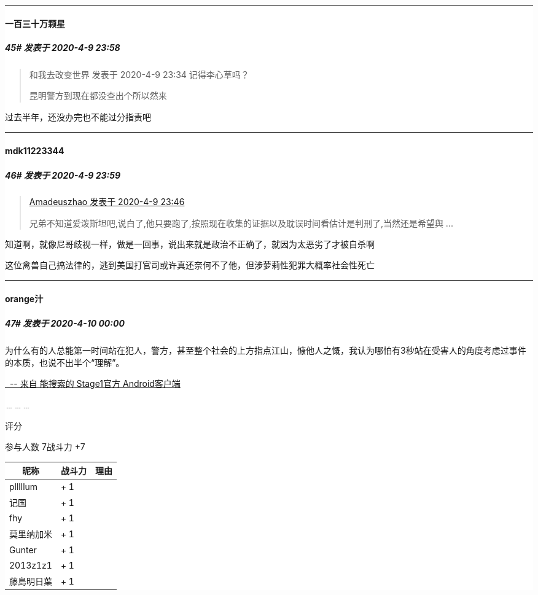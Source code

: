 
-----

####  一百三十万颗星  
##### 45#       发表于 2020-4-9 23:58


<blockquote>和我去改变世界 发表于 2020-4-9 23:34
记得李心草吗？

昆明警方到现在都没查出个所以然来
</blockquote>
过去半年，还没办完也不能过分指责吧


-----

####  mdk11223344  
##### 46#       发表于 2020-4-9 23:59


<blockquote><a href="httphttps://bbs.saraba1st.com/2b/forum.php?mod=redirect&amp;goto=findpost&amp;pid=47030846&amp;ptid=1923342" target="_blank">Amadeuszhao 发表于 2020-4-9 23:46</a>

兄弟不知道爱泼斯坦吧,说白了,他只要跑了,按照现在收集的证据以及耽误时间看估计是判刑了,当然还是希望舆 ...</blockquote>
知道啊，就像尼哥歧视一样，做是一回事，说出来就是政治不正确了，就因为太恶劣了才被自杀啊


这位禽兽自己搞法律的，逃到美国打官司或许真还奈何不了他，但涉萝莉性犯罪大概率社会性死亡


-----

####  orange汁  
##### 47#       发表于 2020-4-10 00:00


为什么有的人总能第一时间站在犯人，警方，甚至整个社会的上方指点江山，慷他人之慨，我认为哪怕有3秒站在受害人的角度考虑过事件的本质，也说不出半个“理解”。

[  -- 来自 能搜索的 Stage1官方 Android客户端](https://www.coolapk.com/apk/140634)


﹍﹍﹍

评分


 参与人数 7战斗力 +7

|昵称|战斗力|理由|
|----|---|---|
| plllllum| + 1||
| 记国| + 1||
| fhy| + 1||
| 莫里纳加米| + 1||
| Gunter| + 1||
| 2013z1z1| + 1||
| 藤島明日葉| + 1||
